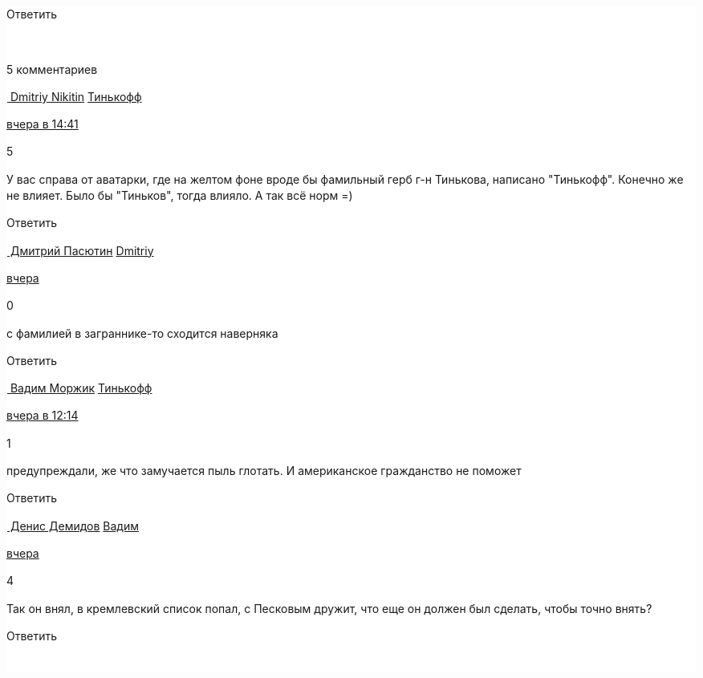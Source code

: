 Ответить

![](data:image/gif;base64,R0lGODlhAQABAJAAAP8AAAAAACH5BAUQAAAALAAAAAABAAEAAAICBAEAOw==) ![](data:image/gif;base64,R0lGODlhAQABAJAAAP8AAAAAACH5BAUQAAAALAAAAAABAAEAAAICBAEAOw==) ![](data:image/gif;base64,R0lGODlhAQABAJAAAP8AAAAAACH5BAUQAAAALAAAAAABAAEAAAICBAEAOw==)

5 комментариев

[![](data:image/gif;base64,R0lGODlhAQABAJAAAP8AAAAAACH5BAUQAAAALAAAAAABAAEAAAICBAEAOw==)	Dmitriy Nikitin](https://vc.ru/u/1269-dmitriy-nikitin)   [Тинькофф](https://vc.ru/legal/110043-sud-obyazal-olega-tinkova-nahoditsya-v-londone-iz-za-spora-s-nalogovym-upravleniem-ssha?comment=1674693)

[вчера в 14:41](https://vc.ru/legal/110043-sud-obyazal-olega-tinkova-nahoditsya-v-londone-iz-za-spora-s-nalogovym-upravleniem-ssha?comment=1675263)

5

У вас справа от аватарки, где на желтом фоне вроде бы фамильный герб г-н Тинькова, написано "Тинькофф". Конечно же не влияет. Было бы "Тиньков", тогда влияло. А так всё норм =)

Ответить

[![](data:image/gif;base64,R0lGODlhAQABAJAAAP8AAAAAACH5BAUQAAAALAAAAAABAAEAAAICBAEAOw==)	Дмитрий Пасютин](https://vc.ru/u/428603-dmitriy-pasyutin)   [Dmitriy](https://vc.ru/legal/110043-sud-obyazal-olega-tinkova-nahoditsya-v-londone-iz-za-spora-s-nalogovym-upravleniem-ssha?comment=1675263)

[вчера](https://vc.ru/legal/110043-sud-obyazal-olega-tinkova-nahoditsya-v-londone-iz-za-spora-s-nalogovym-upravleniem-ssha?comment=1675471)

0

с фамилией в заграннике-то сходится наверняка

Ответить

[![](data:image/gif;base64,R0lGODlhAQABAJAAAP8AAAAAACH5BAUQAAAALAAAAAABAAEAAAICBAEAOw==)	Вадим Моржик](https://vc.ru/u/95857-vadim-morzhik)   [Тинькофф](https://vc.ru/legal/110043-sud-obyazal-olega-tinkova-nahoditsya-v-londone-iz-za-spora-s-nalogovym-upravleniem-ssha?comment=1674693)

[вчера в 12:14](https://vc.ru/legal/110043-sud-obyazal-olega-tinkova-nahoditsya-v-londone-iz-za-spora-s-nalogovym-upravleniem-ssha?comment=1674733)

1

предупреждали, же что замучается пыль глотать. И американское гражданство не поможет

Ответить

[![](data:image/gif;base64,R0lGODlhAQABAJAAAP8AAAAAACH5BAUQAAAALAAAAAABAAEAAAICBAEAOw==)	Денис Демидов](https://vc.ru/u/50686-denis-demidov)   [Вадим](https://vc.ru/legal/110043-sud-obyazal-olega-tinkova-nahoditsya-v-londone-iz-za-spora-s-nalogovym-upravleniem-ssha?comment=1674733)

[вчера](https://vc.ru/legal/110043-sud-obyazal-olega-tinkova-nahoditsya-v-londone-iz-za-spora-s-nalogovym-upravleniem-ssha?comment=1674736)

4

Так он внял, в кремлевский список попал, с Песковым дружит, что еще он должен был сделать, чтобы точно внять?

Ответить

![](data:image/gif;base64,R0lGODlhAQABAJAAAP8AAAAAACH5BAUQAAAALAAAAAABAAEAAAICBAEAOw==) ![](data:image/gif;base64,R0lGODlhAQABAJAAAP8AAAAAACH5BAUQAAAALAAAAAABAAEAAAICBAEAOw==) ![](data:image/gif;base64,R0lGODlhAQABAJAAAP8AAAAAACH5BAUQAAAALAAAAAABAAEAAAICBAEAOw==)
